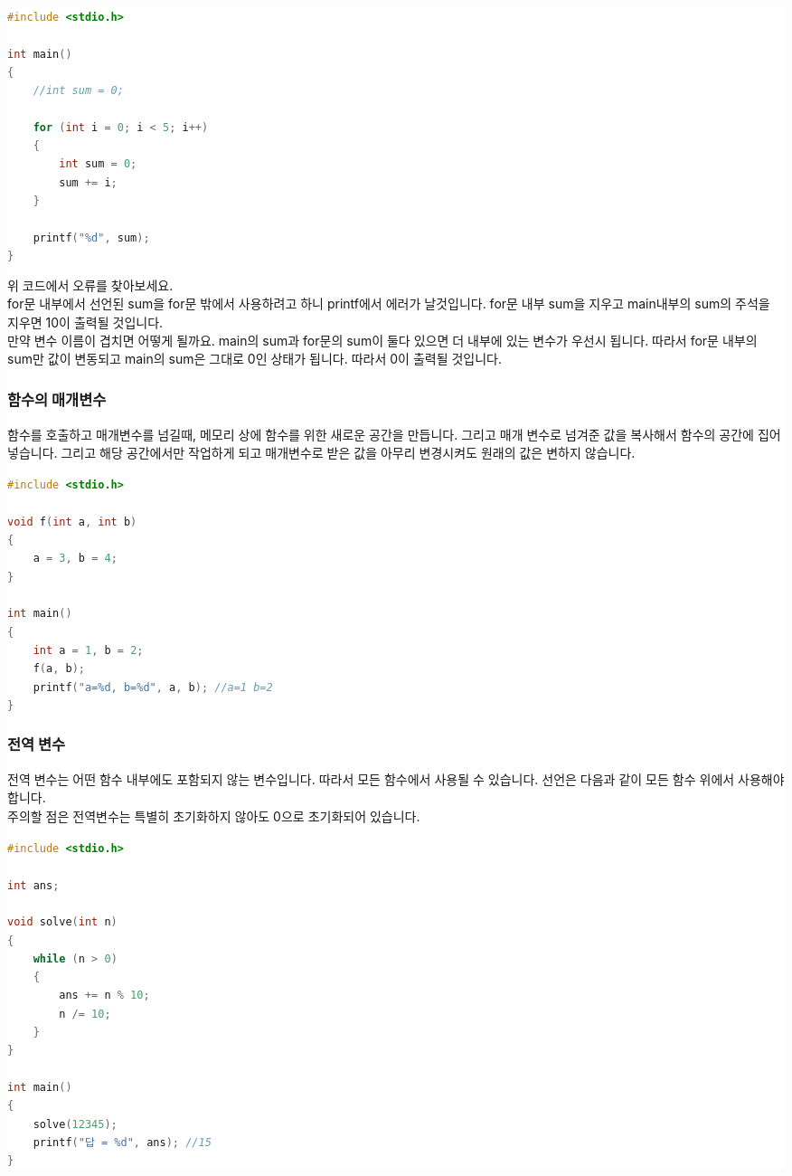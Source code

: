 ```c
#include <stdio.h>

int main() 
{
	//int sum = 0;

	for (int i = 0; i < 5; i++)
	{
		int sum = 0;
		sum += i;
	}

	printf("%d", sum);
}
```
위 코드에서 오류를 찾아보세요.  
for문 내부에서 선언된 sum을 for문 밖에서 사용하려고 하니 printf에서 에러가 날것입니다. for문 내부 sum을 지우고 main내부의 sum의 주석을 지우면 10이 출력될 것입니다.  
만약 변수 이름이 겹치면 어떻게 될까요. main의 sum과 for문의 sum이 둘다 있으면 더 내부에 있는 변수가 우선시 됩니다. 따라서 for문 내부의 sum만 값이 변동되고 main의 sum은 그대로 0인 상태가 됩니다. 따라서 0이 출력될 것입니다.  

### 함수의 매개변수

함수를 호출하고 매개변수를 넘길때, 메모리 상에 함수를 위한 새로운 공간을 만듭니다. 그리고 매개 변수로 넘겨준 값을 복사해서 함수의 공간에 집어넣습니다. 그리고 해당 공간에서만 작업하게 되고 매개변수로 받은 값을 아무리 변경시켜도 원래의 값은 변하지 않습니다.  
```c
#include <stdio.h>

void f(int a, int b)
{
	a = 3, b = 4;
}

int main() 
{
	int a = 1, b = 2;
	f(a, b);
	printf("a=%d, b=%d", a, b); //a=1 b=2
}
```

### 전역 변수

전역 변수는 어떤 함수 내부에도 포함되지 않는 변수입니다. 따라서 모든 함수에서 사용될 수 있습니다. 선언은 다음과 같이 모든 함수 위에서 사용해야 합니다.  
주의할 점은 전역변수는 특별히 초기화하지 않아도 0으로 초기화되어 있습니다.  
```c
#include <stdio.h>

int ans;

void solve(int n)
{
	while (n > 0)
	{
		ans += n % 10;
		n /= 10;
	}
}

int main() 
{
	solve(12345);
	printf("답 = %d", ans); //15
}
```